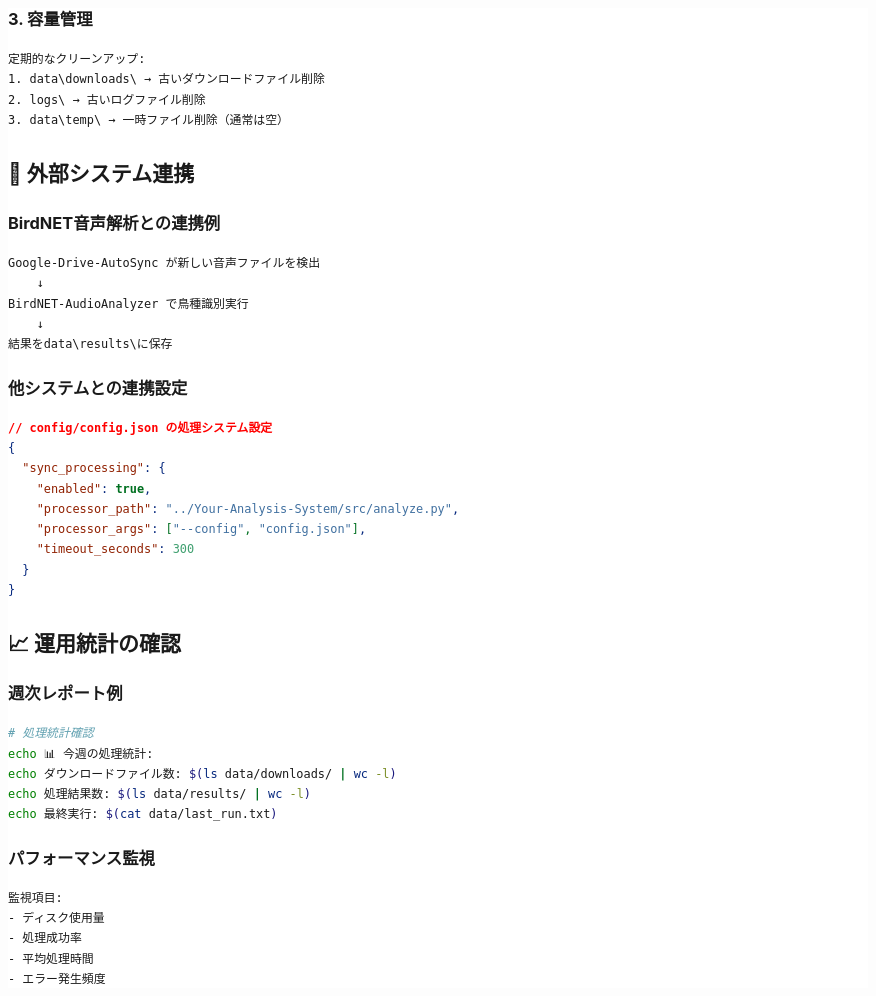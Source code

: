 ### **3. 容量管理**
```
定期的なクリーンアップ:
1. data\downloads\ → 古いダウンロードファイル削除
2. logs\ → 古いログファイル削除
3. data\temp\ → 一時ファイル削除（通常は空）
```

## 🔄 **外部システム連携**

### **BirdNET音声解析との連携例**
```
Google-Drive-AutoSync が新しい音声ファイルを検出
    ↓
BirdNET-AudioAnalyzer で鳥種識別実行
    ↓
結果をdata\results\に保存
```

### **他システムとの連携設定**
```json
// config/config.json の処理システム設定
{
  "sync_processing": {
    "enabled": true,
    "processor_path": "../Your-Analysis-System/src/analyze.py",
    "processor_args": ["--config", "config.json"],
    "timeout_seconds": 300
  }
}
```

## 📈 **運用統計の確認**

### **週次レポート例**
```bash
# 処理統計確認
echo 📊 今週の処理統計:
echo ダウンロードファイル数: $(ls data/downloads/ | wc -l)
echo 処理結果数: $(ls data/results/ | wc -l)
echo 最終実行: $(cat data/last_run.txt)
```

### **パフォーマンス監視**
```
監視項目:
- ディスク使用量
- 処理成功率
- 平均処理時間
- エラー発生頻度
```
